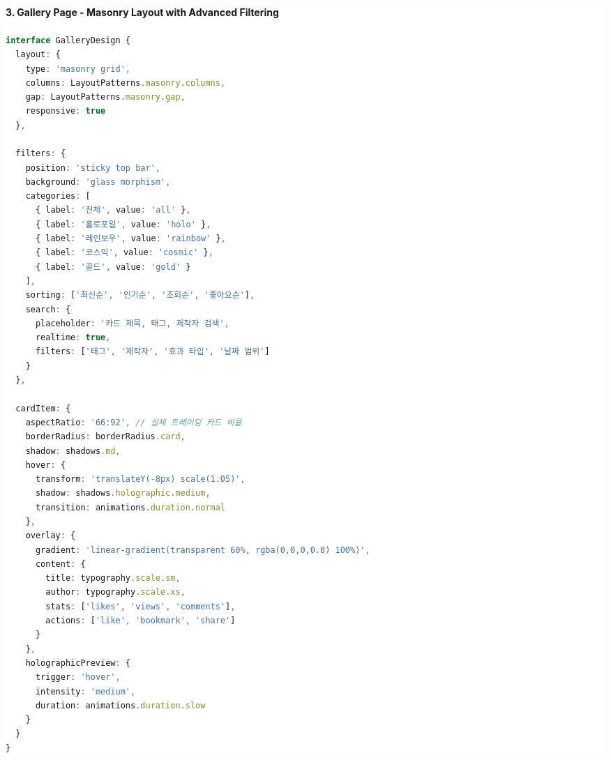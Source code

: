 #### 3. Gallery Page - Masonry Layout with Advanced Filtering

```typescript
interface GalleryDesign {
  layout: {
    type: 'masonry grid',
    columns: LayoutPatterns.masonry.columns,
    gap: LayoutPatterns.masonry.gap,
    responsive: true
  },
  
  filters: {
    position: 'sticky top bar',
    background: 'glass morphism',
    categories: [
      { label: '전체', value: 'all' },
      { label: '홀로포일', value: 'holo' },
      { label: '레인보우', value: 'rainbow' },
      { label: '코스믹', value: 'cosmic' },
      { label: '골드', value: 'gold' }
    ],
    sorting: ['최신순', '인기순', '조회순', '좋아요순'],
    search: {
      placeholder: '카드 제목, 태그, 제작자 검색',
      realtime: true,
      filters: ['태그', '제작자', '효과 타입', '날짜 범위']
    }
  },
  
  cardItem: {
    aspectRatio: '66:92', // 실제 트레이딩 카드 비율
    borderRadius: borderRadius.card,
    shadow: shadows.md,
    hover: {
      transform: 'translateY(-8px) scale(1.05)',
      shadow: shadows.holographic.medium,
      transition: animations.duration.normal
    },
    overlay: {
      gradient: 'linear-gradient(transparent 60%, rgba(0,0,0,0.8) 100%)',
      content: {
        title: typography.scale.sm,
        author: typography.scale.xs,
        stats: ['likes', 'views', 'comments'],
        actions: ['like', 'bookmark', 'share']
      }
    },
    holographicPreview: {
      trigger: 'hover',
      intensity: 'medium',
      duration: animations.duration.slow
    }
  }
}
```

